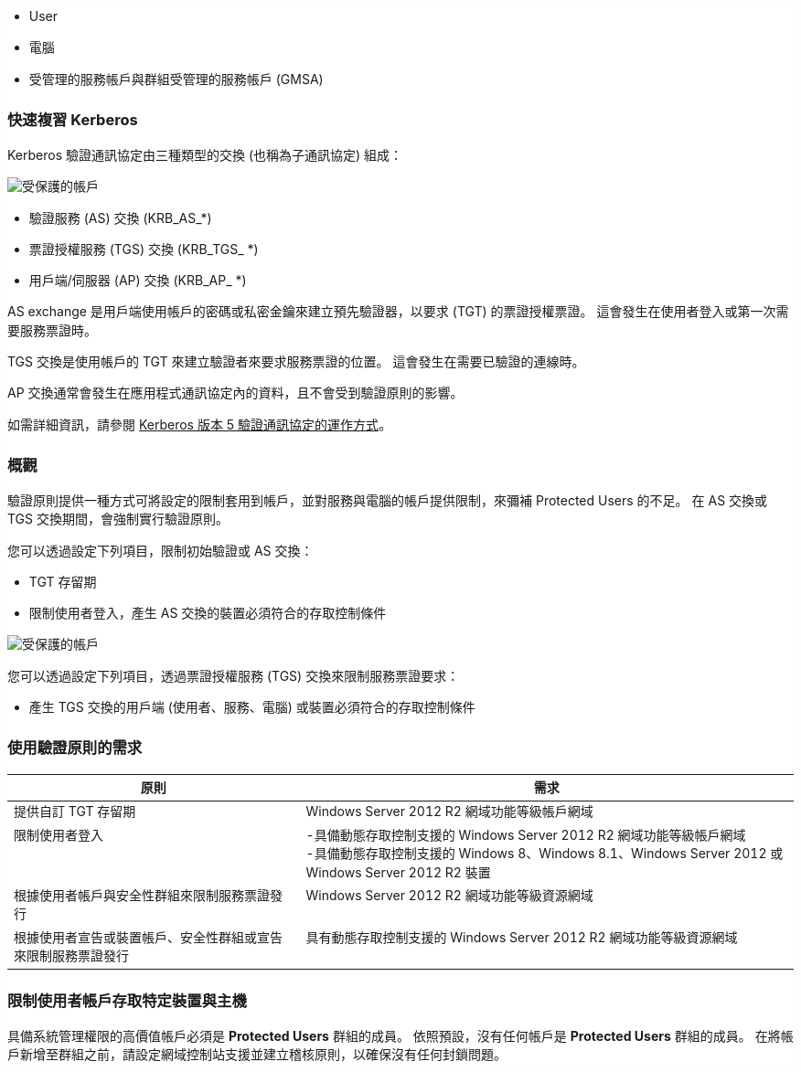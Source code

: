 -   User

-   電腦

-   受管理的服務帳戶與群組受管理的服務帳戶 (GMSA)

### <a name="quick-kerberos-refresher"></a>快速複習 Kerberos
Kerberos 驗證通訊協定由三種類型的交換 (也稱為子通訊協定) 組成：

![受保護的帳戶](media/How-to-Configure-Protected-Accounts/ADDS_ProtectAcct_KerbRefresher.gif)

-   驗證服務 (AS) 交換 (KRB_AS_*)

-   票證授權服務 (TGS) 交換 (KRB_TGS_ *)

-   用戶端/伺服器 (AP) 交換 (KRB_AP_ *)

AS exchange 是用戶端使用帳戶的密碼或私密金鑰來建立預先驗證器，以要求 (TGT) 的票證授權票證。 這會發生在使用者登入或第一次需要服務票證時。

TGS 交換是使用帳戶的 TGT 來建立驗證者來要求服務票證的位置。 這會發生在需要已驗證的連線時。

AP 交換通常會發生在應用程式通訊協定內的資料，且不會受到驗證原則的影響。

如需詳細資訊，請參閱 [Kerberos 版本 5 驗證通訊協定的運作方式](/previous-versions/windows/it-pro/windows-server-2003/cc772815(v=ws.10))。

### <a name="overview"></a>概觀
驗證原則提供一種方式可將設定的限制套用到帳戶，並對服務與電腦的帳戶提供限制，來彌補 Protected Users 的不足。 在 AS 交換或 TGS 交換期間，會強制實行驗證原則。

您可以透過設定下列項目，限制初始驗證或 AS 交換：

-   TGT 存留期

-   限制使用者登入，產生 AS 交換的裝置必須符合的存取控制條件

![受保護的帳戶](media/How-to-Configure-Protected-Accounts/ADDS_ProtectAcct_RestrictAS.gif)

您可以透過設定下列項目，透過票證授權服務 (TGS) 交換來限制服務票證要求：

-   產生 TGS 交換的用戶端 (使用者、服務、電腦) 或裝置必須符合的存取控制條件

### <a name="requirements-for-using-authentication-policies"></a><a name="BKMK_ReqForAuthnPolicies"></a>使用驗證原則的需求

|原則|需求|
|----------|----------------|
|提供自訂 TGT 存留期| Windows Server 2012 R2 網域功能等級帳戶網域|
|限制使用者登入|-具備動態存取控制支援的 Windows Server 2012 R2 網域功能等級帳戶網域<br />-具備動態存取控制支援的 Windows 8、Windows 8.1、Windows Server 2012 或 Windows Server 2012 R2 裝置|
|根據使用者帳戶與安全性群組來限制服務票證發行| Windows Server 2012 R2 網域功能等級資源網域|
|根據使用者宣告或裝置帳戶、安全性群組或宣告來限制服務票證發行| 具有動態存取控制支援的 Windows Server 2012 R2 網域功能等級資源網域|

### <a name="restrict-a-user-account-to-specific-devices-and-hosts"></a>限制使用者帳戶存取特定裝置與主機
具備系統管理權限的高價值帳戶必須是 **Protected Users** 群組的成員。 依照預設，沒有任何帳戶是 **Protected Users** 群組的成員。 在將帳戶新增至群組之前，請設定網域控制站支援並建立稽核原則，以確保沒有任何封鎖問題。
